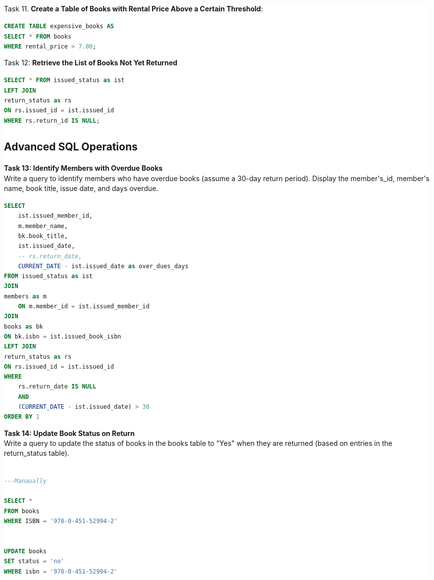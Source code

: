 Task 11. **Create a Table of Books with Rental Price Above a Certain Threshold**:
```sql
CREATE TABLE expensive_books AS
SELECT * FROM books
WHERE rental_price > 7.00;
```

Task 12: **Retrieve the List of Books Not Yet Returned**
```sql
SELECT * FROM issued_status as ist
LEFT JOIN
return_status as rs
ON rs.issued_id = ist.issued_id
WHERE rs.return_id IS NULL;
```

## Advanced SQL Operations

**Task 13: Identify Members with Overdue Books**  
Write a query to identify members who have overdue books (assume a 30-day return period). Display the member's_id, member's name, book title, issue date, and days overdue.

```sql
SELECT 
    ist.issued_member_id,
    m.member_name,
    bk.book_title,
    ist.issued_date,
    -- rs.return_date,
    CURRENT_DATE - ist.issued_date as over_dues_days
FROM issued_status as ist
JOIN 
members as m
    ON m.member_id = ist.issued_member_id
JOIN 
books as bk
ON bk.isbn = ist.issued_book_isbn
LEFT JOIN 
return_status as rs
ON rs.issued_id = ist.issued_id
WHERE 
    rs.return_date IS NULL
    AND
    (CURRENT_DATE - ist.issued_date) > 30
ORDER BY 1
```


**Task 14: Update Book Status on Return**  
Write a query to update the status of books in the books table to "Yes" when they are returned (based on entries in the return_status table).


```sql

---Manaually

SELECT *
FROM books
WHERE ISBN = '978-0-451-52994-2'


UPDATE books
SET status = 'no'
WHERE isbn = '978-0-451-52994-2'


```